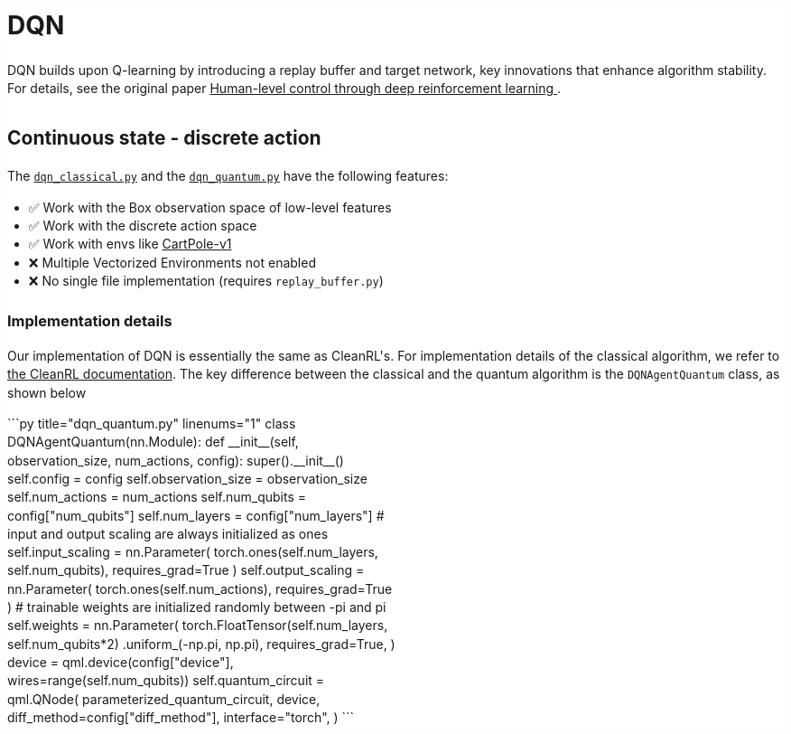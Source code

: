 # DQN


DQN builds upon Q-learning by introducing a replay buffer and target network, key innovations that enhance algorithm stability. For details, see the original paper [Human-level control through deep reinforcement learning ](https://www.nature.com/articles/nature14236). 

## Continuous state - discrete action    

The [```dqn_classical.py```](https://github.com/fhg-iisb-mki/cleanqrl/blob/main/cleanqrl/dqn_classical.py) and the [```dqn_quantum.py```](https://github.com/fhg-iisb-mki/cleanqrl/blob/main/cleanqrl/dqn_quantum.py) have the following features:

* ✅ Work with the Box observation space of low-level features
* ✅ Work with the discrete action space
* ✅ Work with envs like [CartPole-v1](https://gymnasium.farama.org/environments/classic_control/cart_pole/)
* ❌ Multiple Vectorized Environments not enabled
* ❌ No single file implementation (requires ```replay_buffer.py```)

### Implementation details

Our implementation of DQN is essentially the same as CleanRL's. For implementation details of the classical algorithm, we refer to [the CleanRL documentation](https://docs.cleanrl.dev/rl-algorithms/dqn/#dqnpy). The key difference between the classical and the quantum algorithm is the ```DQNAgentQuantum``` class, as shown below

<div style="display: flex;">
  <span style="width: 50%;">
    ```py title="dqn_quantum.py" linenums="1"
    class DQNAgentQuantum(nn.Module):
        def __init__(self, observation_size, num_actions, config):
            super().__init__()
            self.config = config
            self.observation_size = observation_size
            self.num_actions = num_actions
            self.num_qubits = config["num_qubits"]
            self.num_layers = config["num_layers"]
            # input and output scaling are always initialized as ones
            self.input_scaling = nn.Parameter(
                torch.ones(self.num_layers, self.num_qubits), requires_grad=True
            )
            self.output_scaling = nn.Parameter(
                torch.ones(self.num_actions), requires_grad=True
            )
            # trainable weights are initialized randomly between -pi and pi
            self.weights = nn.Parameter(
                torch.FloatTensor(self.num_layers, self.num_qubits*2)
                .uniform_(-np.pi, np.pi),
                requires_grad=True,
            )
            device = qml.device(config["device"], wires=range(self.num_qubits))
            self.quantum_circuit = qml.QNode(
                parameterized_quantum_circuit,
                device,
                diff_method=config["diff_method"],
                interface="torch",
            )
    ```
  </span>